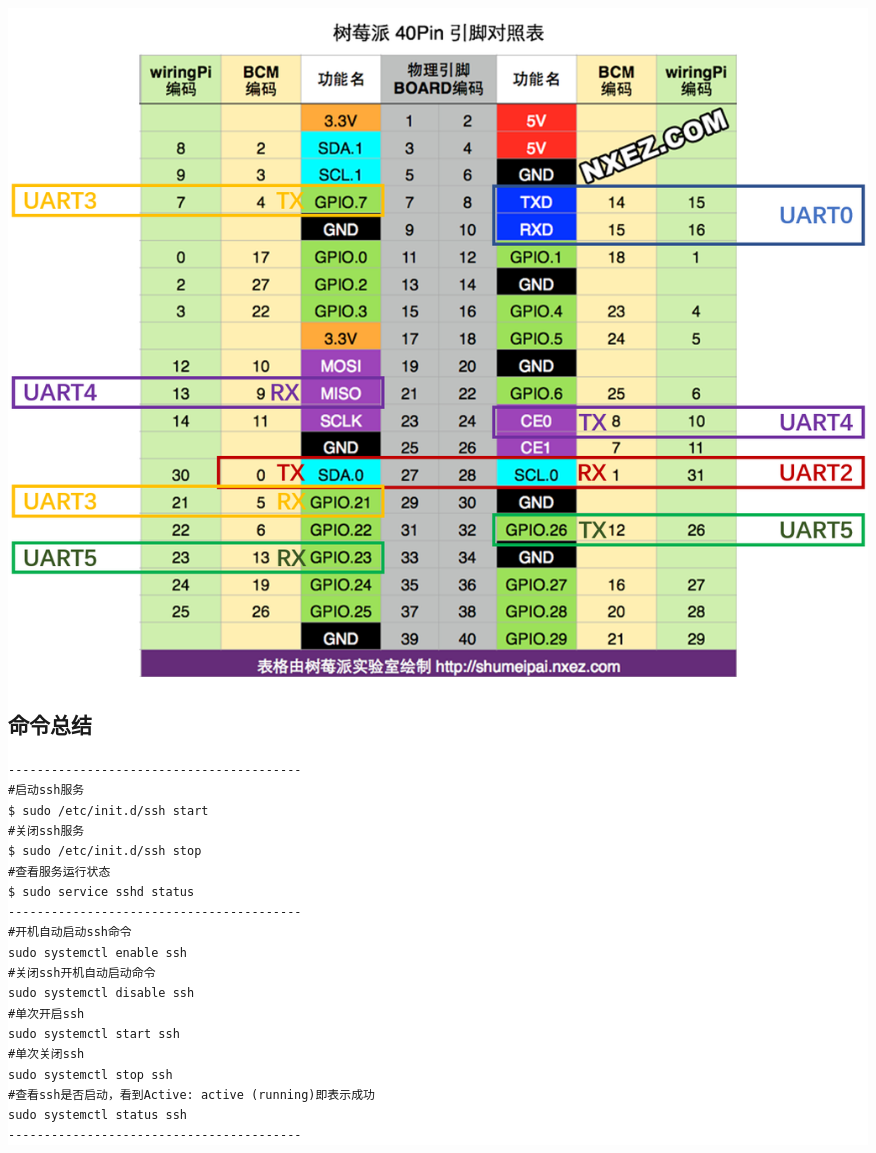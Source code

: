 ![](imgs/40pins-2.png)

## 命令总结

```
-----------------------------------------
#启动ssh服务
$ sudo /etc/init.d/ssh start
#关闭ssh服务
$ sudo /etc/init.d/ssh stop
#查看服务运行状态
$ sudo service sshd status
-----------------------------------------
#开机自动启动ssh命令
sudo systemctl enable ssh
#关闭ssh开机自动启动命令
sudo systemctl disable ssh
#单次开启ssh
sudo systemctl start ssh
#单次关闭ssh
sudo systemctl stop ssh
#查看ssh是否启动，看到Active: active (running)即表示成功
sudo systemctl status ssh
-----------------------------------------
```
